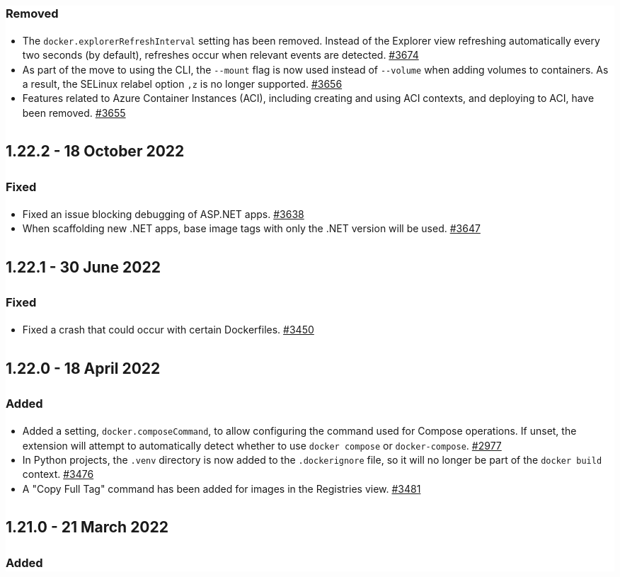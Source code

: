 ### Removed

-   The `docker.explorerRefreshInterval` setting has been removed. Instead of
    the Explorer view refreshing automatically every two seconds (by default),
    refreshes occur when relevant events are detected.
    [#3674](https://github.com/microsoft/vscode-docker/issues/3674)
-   As part of the move to using the CLI, the `--mount` flag is now used instead
    of `--volume` when adding volumes to containers. As a result, the SELinux
    relabel option `,z` is no longer supported.
    [#3656](https://github.com/microsoft/vscode-docker/issues/3656)
-   Features related to Azure Container Instances (ACI), including creating and
    using ACI contexts, and deploying to ACI, have been removed.
    [#3655](https://github.com/microsoft/vscode-docker/issues/3655)

## 1.22.2 - 18 October 2022

### Fixed

-   Fixed an issue blocking debugging of ASP.NET apps.
    [#3638](https://github.com/microsoft/vscode-docker/issues/3638)
-   When scaffolding new .NET apps, base image tags with only the .NET version
    will be used.
    [#3647](https://github.com/microsoft/vscode-docker/issues/3647)

## 1.22.1 - 30 June 2022

### Fixed

-   Fixed a crash that could occur with certain Dockerfiles.
    [#3450](https://github.com/microsoft/vscode-docker/issues/3450)

## 1.22.0 - 18 April 2022

### Added

-   Added a setting, `docker.composeCommand`, to allow configuring the command
    used for Compose operations. If unset, the extension will attempt to
    automatically detect whether to use `docker compose` or `docker-compose`.
    [#2977](https://github.com/microsoft/vscode-docker/issues/2977)
-   In Python projects, the `.venv` directory is now added to the
    `.dockerignore` file, so it will no longer be part of the `docker build`
    context. [#3476](https://github.com/microsoft/vscode-docker/issues/3476)
-   A "Copy Full Tag" command has been added for images in the Registries view.
    [#3481](https://github.com/microsoft/vscode-docker/pull/3481)

## 1.21.0 - 21 March 2022

### Added
